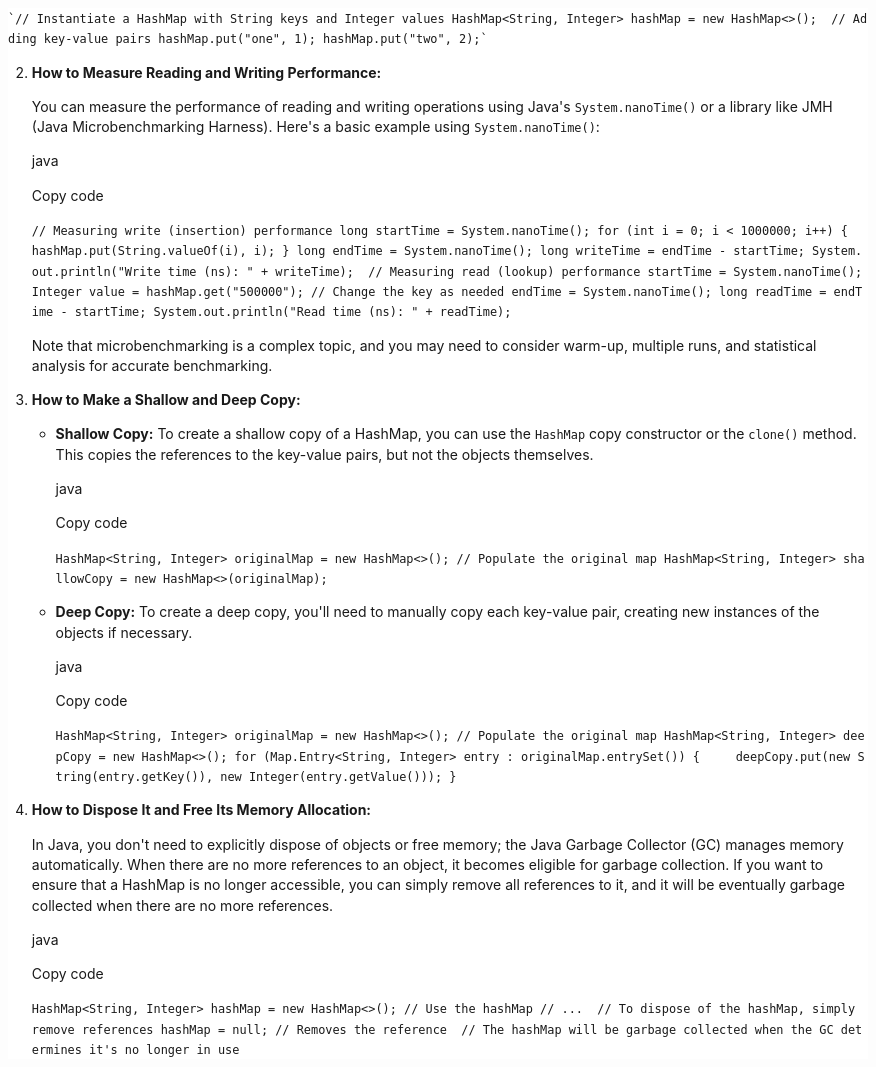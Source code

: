     `// Instantiate a HashMap with String keys and Integer values HashMap<String, Integer> hashMap = new HashMap<>();  // Adding key-value pairs hashMap.put("one", 1); hashMap.put("two", 2);`
    
2. **How to Measure Reading and Writing Performance:**
    
    You can measure the performance of reading and writing operations using Java's `System.nanoTime()` or a library like JMH (Java Microbenchmarking Harness). Here's a basic example using `System.nanoTime()`:
    
    java
    
    Copy code
    
    `// Measuring write (insertion) performance long startTime = System.nanoTime(); for (int i = 0; i < 1000000; i++) {     hashMap.put(String.valueOf(i), i); } long endTime = System.nanoTime(); long writeTime = endTime - startTime; System.out.println("Write time (ns): " + writeTime);  // Measuring read (lookup) performance startTime = System.nanoTime(); Integer value = hashMap.get("500000"); // Change the key as needed endTime = System.nanoTime(); long readTime = endTime - startTime; System.out.println("Read time (ns): " + readTime);`
    
    Note that microbenchmarking is a complex topic, and you may need to consider warm-up, multiple runs, and statistical analysis for accurate benchmarking.
    
3. **How to Make a Shallow and Deep Copy:**
    
    - **Shallow Copy:** To create a shallow copy of a HashMap, you can use the `HashMap` copy constructor or the `clone()` method. This copies the references to the key-value pairs, but not the objects themselves.
        
        java
        
        Copy code
        
        `HashMap<String, Integer> originalMap = new HashMap<>(); // Populate the original map HashMap<String, Integer> shallowCopy = new HashMap<>(originalMap);`
        
    - **Deep Copy:** To create a deep copy, you'll need to manually copy each key-value pair, creating new instances of the objects if necessary.
        
        java
        
        Copy code
        
        `HashMap<String, Integer> originalMap = new HashMap<>(); // Populate the original map HashMap<String, Integer> deepCopy = new HashMap<>(); for (Map.Entry<String, Integer> entry : originalMap.entrySet()) {     deepCopy.put(new String(entry.getKey()), new Integer(entry.getValue())); }`
        
4. **How to Dispose It and Free Its Memory Allocation:**
    
    In Java, you don't need to explicitly dispose of objects or free memory; the Java Garbage Collector (GC) manages memory automatically. When there are no more references to an object, it becomes eligible for garbage collection. If you want to ensure that a HashMap is no longer accessible, you can simply remove all references to it, and it will be eventually garbage collected when there are no more references.
    
    java
    
    Copy code
    
    `HashMap<String, Integer> hashMap = new HashMap<>(); // Use the hashMap // ...  // To dispose of the hashMap, simply remove references hashMap = null; // Removes the reference  // The hashMap will be garbage collected when the GC determines it's no longer in use`
    